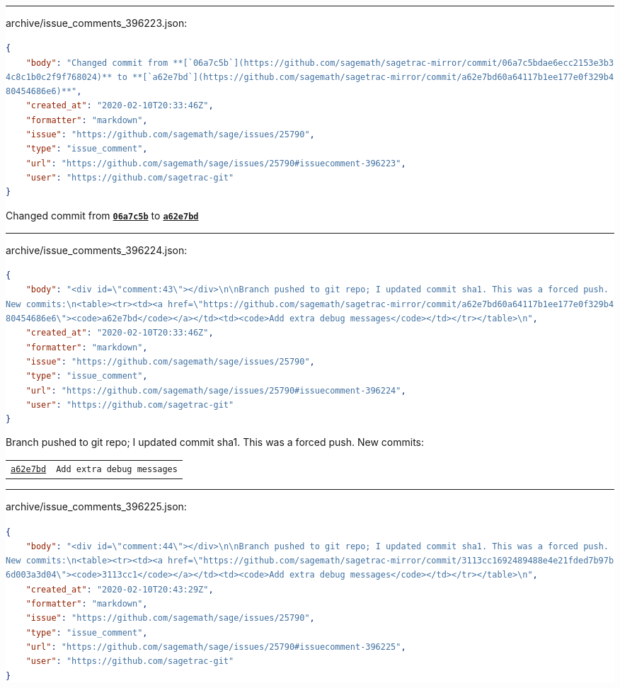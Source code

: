 

---

archive/issue_comments_396223.json:
```json
{
    "body": "Changed commit from **[`06a7c5b`](https://github.com/sagemath/sagetrac-mirror/commit/06a7c5bdae6ecc2153e3b34c8c1b0c2f9f768024)** to **[`a62e7bd`](https://github.com/sagemath/sagetrac-mirror/commit/a62e7bd60a64117b1ee177e0f329b480454686e6)**",
    "created_at": "2020-02-10T20:33:46Z",
    "formatter": "markdown",
    "issue": "https://github.com/sagemath/sage/issues/25790",
    "type": "issue_comment",
    "url": "https://github.com/sagemath/sage/issues/25790#issuecomment-396223",
    "user": "https://github.com/sagetrac-git"
}
```

Changed commit from **[`06a7c5b`](https://github.com/sagemath/sagetrac-mirror/commit/06a7c5bdae6ecc2153e3b34c8c1b0c2f9f768024)** to **[`a62e7bd`](https://github.com/sagemath/sagetrac-mirror/commit/a62e7bd60a64117b1ee177e0f329b480454686e6)**



---

archive/issue_comments_396224.json:
```json
{
    "body": "<div id=\"comment:43\"></div>\n\nBranch pushed to git repo; I updated commit sha1. This was a forced push. New commits:\n<table><tr><td><a href=\"https://github.com/sagemath/sagetrac-mirror/commit/a62e7bd60a64117b1ee177e0f329b480454686e6\"><code>a62e7bd</code></a></td><td><code>Add extra debug messages</code></td></tr></table>\n",
    "created_at": "2020-02-10T20:33:46Z",
    "formatter": "markdown",
    "issue": "https://github.com/sagemath/sage/issues/25790",
    "type": "issue_comment",
    "url": "https://github.com/sagemath/sage/issues/25790#issuecomment-396224",
    "user": "https://github.com/sagetrac-git"
}
```

<div id="comment:43"></div>

Branch pushed to git repo; I updated commit sha1. This was a forced push. New commits:
<table><tr><td><a href="https://github.com/sagemath/sagetrac-mirror/commit/a62e7bd60a64117b1ee177e0f329b480454686e6"><code>a62e7bd</code></a></td><td><code>Add extra debug messages</code></td></tr></table>




---

archive/issue_comments_396225.json:
```json
{
    "body": "<div id=\"comment:44\"></div>\n\nBranch pushed to git repo; I updated commit sha1. This was a forced push. New commits:\n<table><tr><td><a href=\"https://github.com/sagemath/sagetrac-mirror/commit/3113cc1692489488e4e21fded7b97b6d003a3d04\"><code>3113cc1</code></a></td><td><code>Add extra debug messages</code></td></tr></table>\n",
    "created_at": "2020-02-10T20:43:29Z",
    "formatter": "markdown",
    "issue": "https://github.com/sagemath/sage/issues/25790",
    "type": "issue_comment",
    "url": "https://github.com/sagemath/sage/issues/25790#issuecomment-396225",
    "user": "https://github.com/sagetrac-git"
}
```
